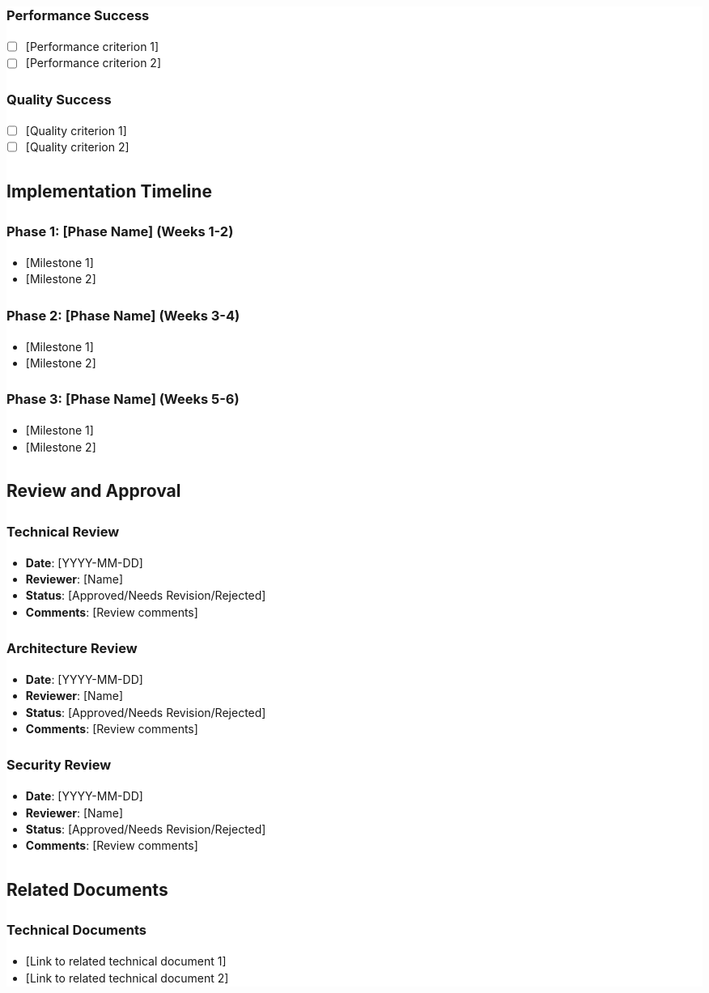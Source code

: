 ### Performance Success
- [ ] [Performance criterion 1]
- [ ] [Performance criterion 2]

### Quality Success
- [ ] [Quality criterion 1]
- [ ] [Quality criterion 2]

## Implementation Timeline

### Phase 1: [Phase Name] (Weeks 1-2)
- [Milestone 1]
- [Milestone 2]

### Phase 2: [Phase Name] (Weeks 3-4)
- [Milestone 1]
- [Milestone 2]

### Phase 3: [Phase Name] (Weeks 5-6)
- [Milestone 1]
- [Milestone 2]

## Review and Approval

### Technical Review
- **Date**: [YYYY-MM-DD]
- **Reviewer**: [Name]
- **Status**: [Approved/Needs Revision/Rejected]
- **Comments**: [Review comments]

### Architecture Review
- **Date**: [YYYY-MM-DD]
- **Reviewer**: [Name]
- **Status**: [Approved/Needs Revision/Rejected]
- **Comments**: [Review comments]

### Security Review
- **Date**: [YYYY-MM-DD]
- **Reviewer**: [Name]
- **Status**: [Approved/Needs Revision/Rejected]
- **Comments**: [Review comments]

## Related Documents

### Technical Documents
- [Link to related technical document 1]
- [Link to related technical document 2]
